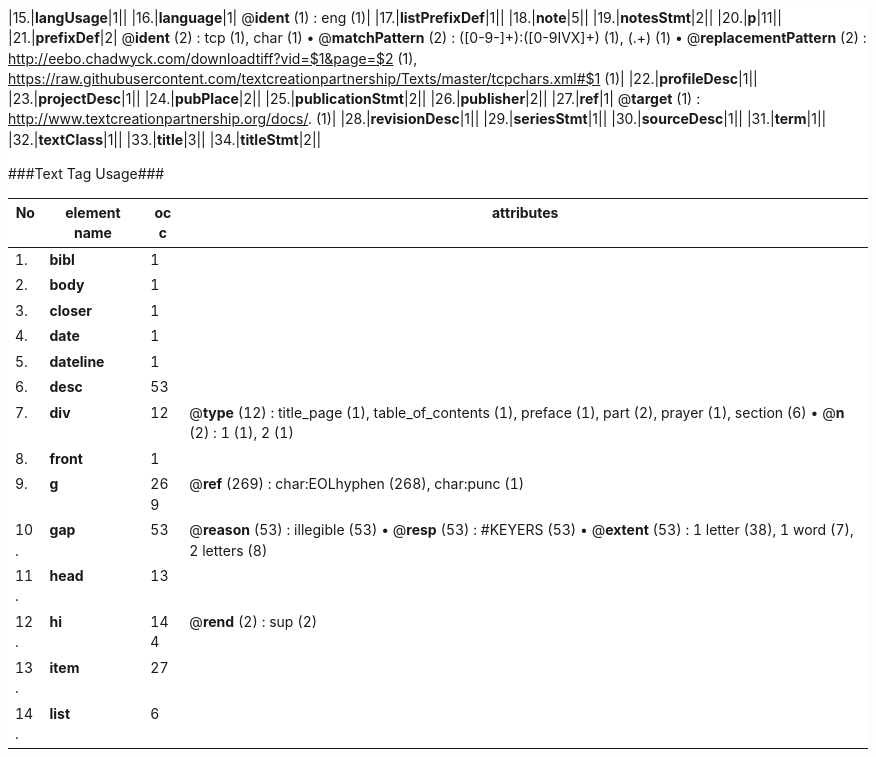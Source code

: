 |15.|__langUsage__|1||
|16.|__language__|1| @__ident__ (1) : eng (1)|
|17.|__listPrefixDef__|1||
|18.|__note__|5||
|19.|__notesStmt__|2||
|20.|__p__|11||
|21.|__prefixDef__|2| @__ident__ (2) : tcp (1), char (1)  •  @__matchPattern__ (2) : ([0-9\-]+):([0-9IVX]+) (1), (.+) (1)  •  @__replacementPattern__ (2) : http://eebo.chadwyck.com/downloadtiff?vid=$1&page=$2 (1), https://raw.githubusercontent.com/textcreationpartnership/Texts/master/tcpchars.xml#$1 (1)|
|22.|__profileDesc__|1||
|23.|__projectDesc__|1||
|24.|__pubPlace__|2||
|25.|__publicationStmt__|2||
|26.|__publisher__|2||
|27.|__ref__|1| @__target__ (1) : http://www.textcreationpartnership.org/docs/. (1)|
|28.|__revisionDesc__|1||
|29.|__seriesStmt__|1||
|30.|__sourceDesc__|1||
|31.|__term__|1||
|32.|__textClass__|1||
|33.|__title__|3||
|34.|__titleStmt__|2||


###Text Tag Usage###

|No|element name|occ|attributes|
|---|---|---|---|
|1.|__bibl__|1||
|2.|__body__|1||
|3.|__closer__|1||
|4.|__date__|1||
|5.|__dateline__|1||
|6.|__desc__|53||
|7.|__div__|12| @__type__ (12) : title_page (1), table_of_contents (1), preface (1), part (2), prayer (1), section (6)  •  @__n__ (2) : 1 (1), 2 (1)|
|8.|__front__|1||
|9.|__g__|269| @__ref__ (269) : char:EOLhyphen (268), char:punc (1)|
|10.|__gap__|53| @__reason__ (53) : illegible (53)  •  @__resp__ (53) : #KEYERS (53)  •  @__extent__ (53) : 1 letter (38), 1 word (7), 2 letters (8)|
|11.|__head__|13||
|12.|__hi__|144| @__rend__ (2) : sup (2)|
|13.|__item__|27||
|14.|__list__|6||
